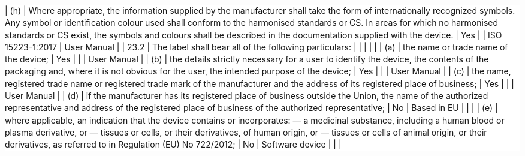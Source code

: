 | (h)     | Where appropriate, the information supplied by the manufacturer shall take the form of internationally recognized symbols. Any symbol or identification colour used shall conform to the harmonised standards or CS. In areas for which no harmonised standards or CS exist, the symbols and colours shall be described in the documentation supplied with the device.                                                                                                                                                                                                                                                                      | Yes            |                                  | ISO 15223-1:2017                                          | User Manual                                                              |
| 23.2    | The label shall bear all of the following particulars:                                                                                                                                                                                                                                                                                                                                                                                                                                                                                                                                                                                      |                |                                  |                                                           |                                                                          |
| (a)     | the name or trade name of the device;                                                                                                                                                                                                                                                                                                                                                                                                                                                                                                                                                                                                       | Yes            |                                  |                                                           | User Manual                                                              |
| (b)     | the details strictly necessary for a user to identify the device, the contents of the packaging and, where it is not obvious for the user, the intended purpose of the device;                                                                                                                                                                                                                                                                                                                                                                                                                                                              | Yes            |                                  |                                                           | User Manual                                                              |
| (c)     | the name, registered trade name or registered trade mark of the manufacturer and the address of its registered place of business;                                                                                                                                                                                                                                                                                                                                                                                                                                                                                                           | Yes            |                                  |                                                           | User Manual                                                              |
| (d)     | if the manufacturer has its registered place of business outside the Union, the name of the authorized representative and address of the registered place of business of the authorized representative;                                                                                                                                                                                                                                                                                                                                                                                                                                     | No             | Based in EU                      |                                                           |                                                                          |
| (e)     | where applicable, an indication that the device contains or incorporates: — a medicinal substance, including a human blood or plasma derivative, or — tissues or cells, or their derivatives, of human origin, or — tissues or cells of animal origin, or their derivatives, as referred to in Regulation (EU) No 722/2012;                                                                                                                                                                                                                                                                                                                 | No             | Software device                  |                                                           |                                                                          |